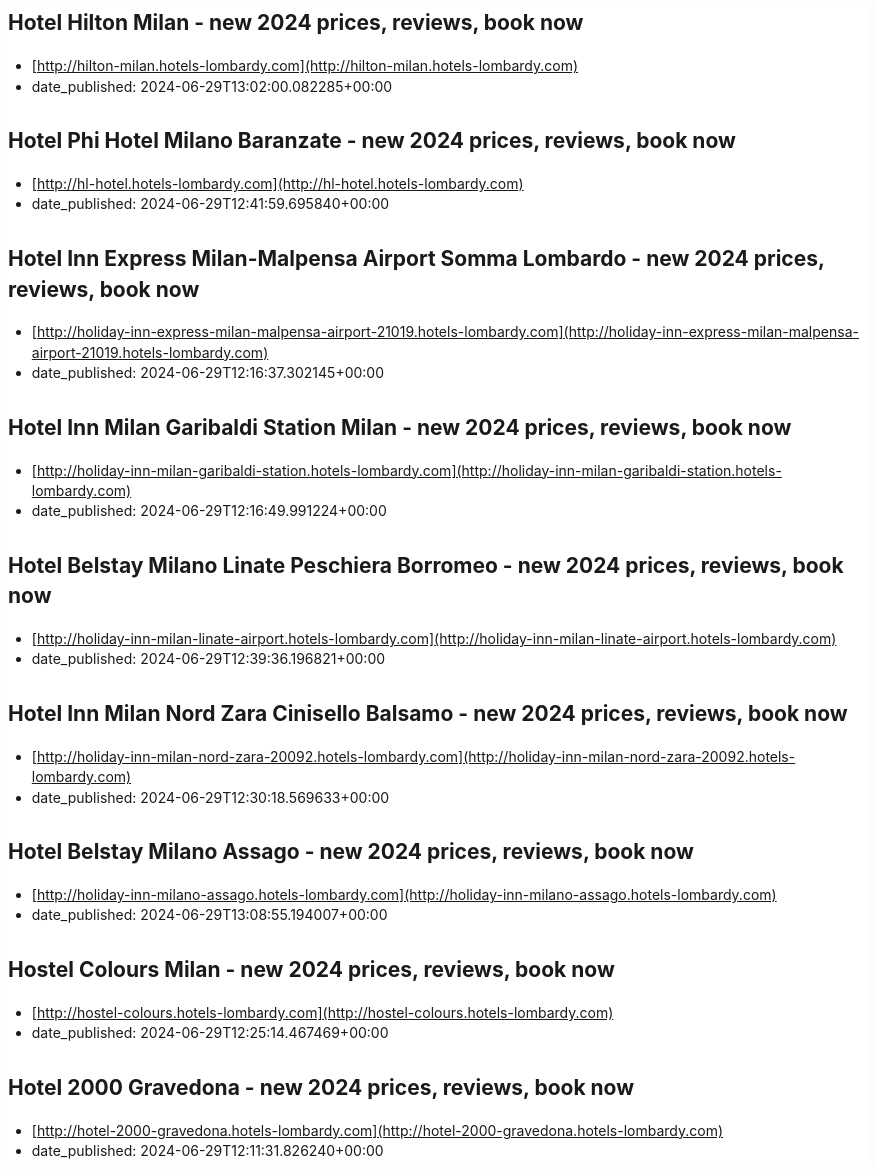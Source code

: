  ## Hotel Hilton Milan - new 2024 prices, reviews, book now
 - [http://hilton-milan.hotels-lombardy.com](http://hilton-milan.hotels-lombardy.com)
 - date_published: 2024-06-29T13:02:00.082285+00:00

 ## Hotel Phi Hotel Milano Baranzate - new 2024 prices, reviews, book now
 - [http://hl-hotel.hotels-lombardy.com](http://hl-hotel.hotels-lombardy.com)
 - date_published: 2024-06-29T12:41:59.695840+00:00

 ## Hotel Inn Express Milan-Malpensa Airport Somma Lombardo - new 2024 prices, reviews, book now
 - [http://holiday-inn-express-milan-malpensa-airport-21019.hotels-lombardy.com](http://holiday-inn-express-milan-malpensa-airport-21019.hotels-lombardy.com)
 - date_published: 2024-06-29T12:16:37.302145+00:00

 ## Hotel Inn Milan Garibaldi Station Milan - new 2024 prices, reviews, book now
 - [http://holiday-inn-milan-garibaldi-station.hotels-lombardy.com](http://holiday-inn-milan-garibaldi-station.hotels-lombardy.com)
 - date_published: 2024-06-29T12:16:49.991224+00:00

 ## Hotel Belstay Milano Linate Peschiera Borromeo - new 2024 prices, reviews, book now
 - [http://holiday-inn-milan-linate-airport.hotels-lombardy.com](http://holiday-inn-milan-linate-airport.hotels-lombardy.com)
 - date_published: 2024-06-29T12:39:36.196821+00:00

 ## Hotel Inn Milan Nord Zara Cinisello Balsamo - new 2024 prices, reviews, book now
 - [http://holiday-inn-milan-nord-zara-20092.hotels-lombardy.com](http://holiday-inn-milan-nord-zara-20092.hotels-lombardy.com)
 - date_published: 2024-06-29T12:30:18.569633+00:00

 ## Hotel Belstay Milano Assago - new 2024 prices, reviews, book now
 - [http://holiday-inn-milano-assago.hotels-lombardy.com](http://holiday-inn-milano-assago.hotels-lombardy.com)
 - date_published: 2024-06-29T13:08:55.194007+00:00

 ## Hostel Colours Milan - new 2024 prices, reviews, book now
 - [http://hostel-colours.hotels-lombardy.com](http://hostel-colours.hotels-lombardy.com)
 - date_published: 2024-06-29T12:25:14.467469+00:00

 ## Hotel 2000 Gravedona - new 2024 prices, reviews, book now
 - [http://hotel-2000-gravedona.hotels-lombardy.com](http://hotel-2000-gravedona.hotels-lombardy.com)
 - date_published: 2024-06-29T12:11:31.826240+00:00
